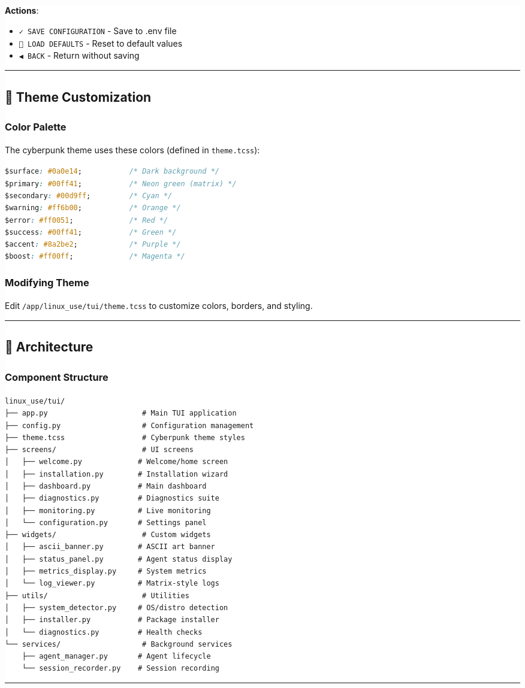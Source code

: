 **Actions**:
- `✓ SAVE CONFIGURATION` - Save to .env file
- `🔄 LOAD DEFAULTS` - Reset to default values
- `◀ BACK` - Return without saving

---

## 🎨 Theme Customization

### Color Palette
The cyberpunk theme uses these colors (defined in `theme.tcss`):

```css
$surface: #0a0e14;           /* Dark background */
$primary: #00ff41;           /* Neon green (matrix) */
$secondary: #00d9ff;         /* Cyan */
$warning: #ff6b00;           /* Orange */
$error: #ff0051;             /* Red */
$success: #00ff41;           /* Green */
$accent: #8a2be2;            /* Purple */
$boost: #ff00ff;             /* Magenta */
```

### Modifying Theme
Edit `/app/linux_use/tui/theme.tcss` to customize colors, borders, and styling.

---

## 🔧 Architecture

### Component Structure
```
linux_use/tui/
├── app.py                      # Main TUI application
├── config.py                   # Configuration management
├── theme.tcss                  # Cyberpunk theme styles
├── screens/                    # UI screens
│   ├── welcome.py             # Welcome/home screen
│   ├── installation.py        # Installation wizard
│   ├── dashboard.py           # Main dashboard
│   ├── diagnostics.py         # Diagnostics suite
│   ├── monitoring.py          # Live monitoring
│   └── configuration.py       # Settings panel
├── widgets/                    # Custom widgets
│   ├── ascii_banner.py        # ASCII art banner
│   ├── status_panel.py        # Agent status display
│   ├── metrics_display.py     # System metrics
│   └── log_viewer.py          # Matrix-style logs
├── utils/                      # Utilities
│   ├── system_detector.py     # OS/distro detection
│   ├── installer.py           # Package installer
│   └── diagnostics.py         # Health checks
└── services/                   # Background services
    ├── agent_manager.py       # Agent lifecycle
    └── session_recorder.py    # Session recording
```

---